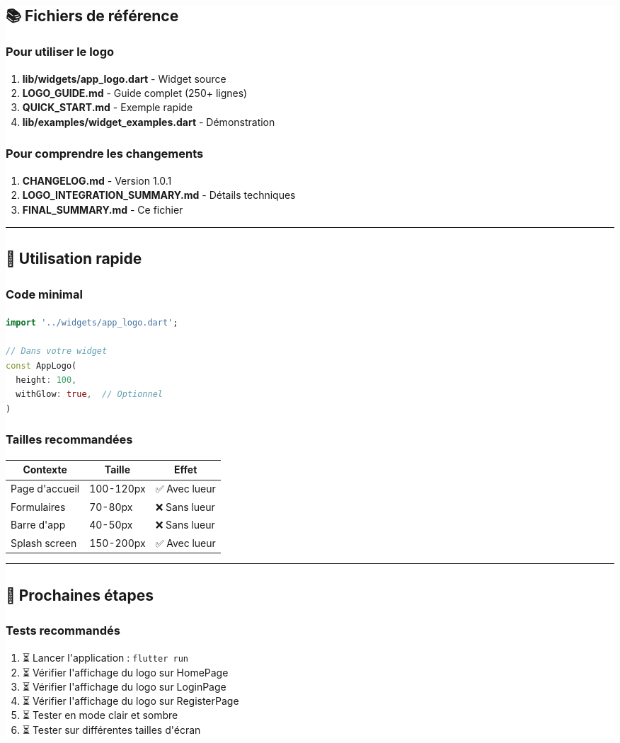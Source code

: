 
## 📚 Fichiers de référence

### Pour utiliser le logo
1. **lib/widgets/app_logo.dart** - Widget source
2. **LOGO_GUIDE.md** - Guide complet (250+ lignes)
3. **QUICK_START.md** - Exemple rapide
4. **lib/examples/widget_examples.dart** - Démonstration

### Pour comprendre les changements
1. **CHANGELOG.md** - Version 1.0.1
2. **LOGO_INTEGRATION_SUMMARY.md** - Détails techniques
3. **FINAL_SUMMARY.md** - Ce fichier

---

## 🎯 Utilisation rapide

### Code minimal
```dart
import '../widgets/app_logo.dart';

// Dans votre widget
const AppLogo(
  height: 100,
  withGlow: true,  // Optionnel
)
```

### Tailles recommandées
| Contexte | Taille | Effet |
|----------|--------|-------|
| Page d'accueil | 100-120px | ✅ Avec lueur |
| Formulaires | 70-80px | ❌ Sans lueur |
| Barre d'app | 40-50px | ❌ Sans lueur |
| Splash screen | 150-200px | ✅ Avec lueur |

---

## 🚀 Prochaines étapes

### Tests recommandés
1. ⏳ Lancer l'application : `flutter run`
2. ⏳ Vérifier l'affichage du logo sur HomePage
3. ⏳ Vérifier l'affichage du logo sur LoginPage
4. ⏳ Vérifier l'affichage du logo sur RegisterPage
5. ⏳ Tester en mode clair et sombre
6. ⏳ Tester sur différentes tailles d'écran
